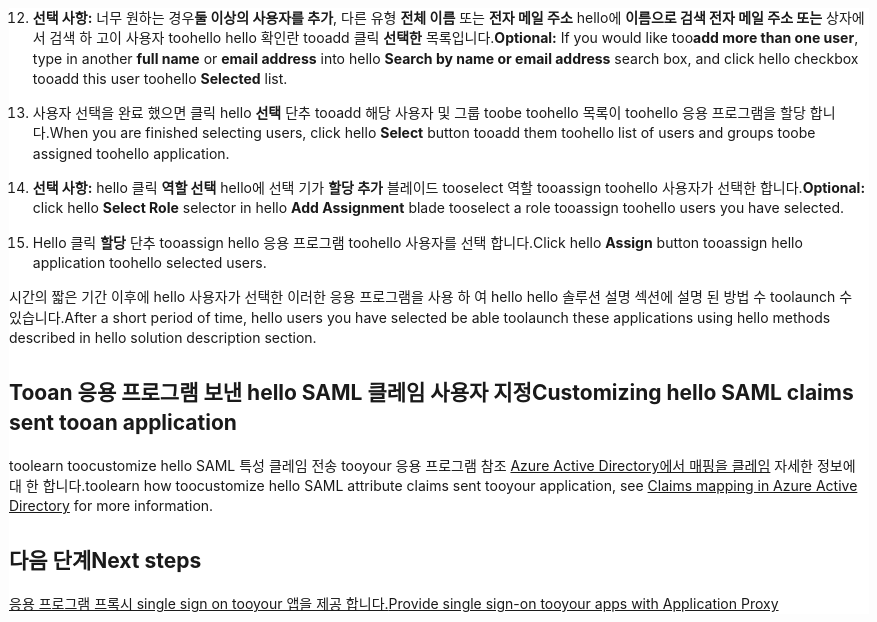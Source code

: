 12. <span data-ttu-id="b198e-204">**선택 사항:** 너무 원하는 경우**둘 이상의 사용자를 추가**, 다른 유형 **전체 이름** 또는 **전자 메일 주소** hello에 **이름으로 검색 전자 메일 주소 또는** 상자에서 검색 하 고이 사용자 toohello hello 확인란 tooadd 클릭 **선택한** 목록입니다.</span><span class="sxs-lookup"><span data-stu-id="b198e-204">**Optional:** If you would like too**add more than one user**, type in another **full name** or **email address** into hello **Search by name or email address** search box, and click hello checkbox tooadd this user toohello **Selected** list.</span></span>

13. <span data-ttu-id="b198e-205">사용자 선택을 완료 했으면 클릭 hello **선택** 단추 tooadd 해당 사용자 및 그룹 toobe toohello 목록이 toohello 응용 프로그램을 할당 합니다.</span><span class="sxs-lookup"><span data-stu-id="b198e-205">When you are finished selecting users, click hello **Select** button tooadd them toohello list of users and groups toobe assigned toohello application.</span></span>

14. <span data-ttu-id="b198e-206">**선택 사항:** hello 클릭 **역할 선택** hello에 선택 기가 **할당 추가** 블레이드 tooselect 역할 tooassign toohello 사용자가 선택한 합니다.</span><span class="sxs-lookup"><span data-stu-id="b198e-206">**Optional:** click hello **Select Role** selector in hello **Add Assignment** blade tooselect a role tooassign toohello users you have selected.</span></span>

15. <span data-ttu-id="b198e-207">Hello 클릭 **할당** 단추 tooassign hello 응용 프로그램 toohello 사용자를 선택 합니다.</span><span class="sxs-lookup"><span data-stu-id="b198e-207">Click hello **Assign** button tooassign hello application toohello selected users.</span></span>

<span data-ttu-id="b198e-208">시간의 짧은 기간 이후에 hello 사용자가 선택한 이러한 응용 프로그램을 사용 하 여 hello hello 솔루션 설명 섹션에 설명 된 방법 수 toolaunch 수 있습니다.</span><span class="sxs-lookup"><span data-stu-id="b198e-208">After a short period of time, hello users you have selected be able toolaunch these applications using hello methods described in hello solution description section.</span></span>

## <a name="customizing-hello-saml-claims-sent-tooan-application"></a><span data-ttu-id="b198e-209">Tooan 응용 프로그램 보낸 hello SAML 클레임 사용자 지정</span><span class="sxs-lookup"><span data-stu-id="b198e-209">Customizing hello SAML claims sent tooan application</span></span>

<span data-ttu-id="b198e-210">toolearn toocustomize hello SAML 특성 클레임 전송 tooyour 응용 프로그램 참조 [Azure Active Directory에서 매핑을 클레임](https://docs.microsoft.com/azure/active-directory/active-directory-claims-mapping) 자세한 정보에 대 한 합니다.</span><span class="sxs-lookup"><span data-stu-id="b198e-210">toolearn how toocustomize hello SAML attribute claims sent tooyour application, see [Claims mapping in Azure Active Directory](https://docs.microsoft.com/azure/active-directory/active-directory-claims-mapping) for more information.</span></span>

## <a name="next-steps"></a><span data-ttu-id="b198e-211">다음 단계</span><span class="sxs-lookup"><span data-stu-id="b198e-211">Next steps</span></span>
[<span data-ttu-id="b198e-212">응용 프로그램 프록시 single sign on tooyour 앱을 제공 합니다.</span><span class="sxs-lookup"><span data-stu-id="b198e-212">Provide single sign-on tooyour apps with Application Proxy</span></span>](active-directory-application-proxy-sso-using-kcd.md)



